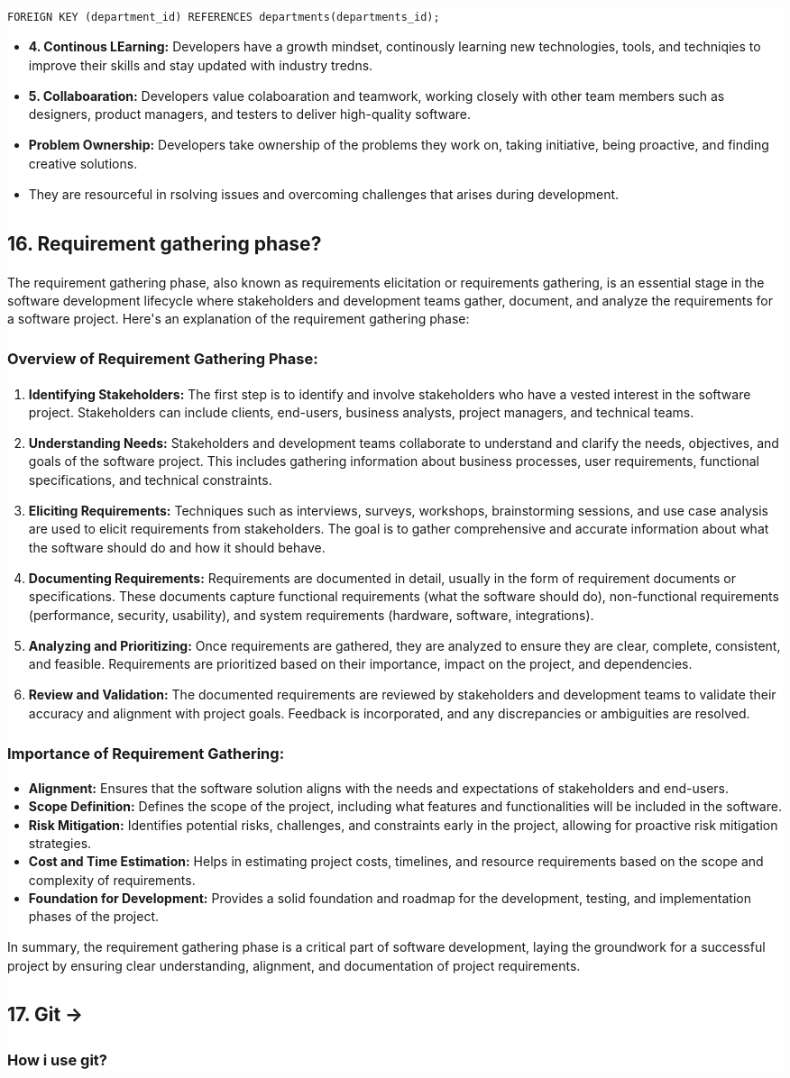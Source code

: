 ```FOREIGN KEY (department_id) REFERENCES departments(departments_id);```

- **4. Continous LEarning:** Developers have a growth mindset, continously learning new technologies, tools, and techniqies to improve their skills and stay updated with industry tredns.

- **5. Collaboaration:** Developers value colaboaration and teamwork, working closely with other team members such as designers, product managers, and testers to deliver high-quality software.

- **Problem Ownership:** Developers take ownership of the problems they work on, taking initiative, being proactive, and finding creative solutions.
- They are resourceful in rsolving issues and overcoming challenges that arises during development.

## 16. Requirement gathering phase?
The requirement gathering phase, also known as requirements elicitation or requirements gathering, is an essential stage in the software development lifecycle where stakeholders and development teams gather, document, and analyze the requirements for a software project. Here's an explanation of the requirement gathering phase:

### Overview of Requirement Gathering Phase:

1. **Identifying Stakeholders:** The first step is to identify and involve stakeholders who have a vested interest in the software project. Stakeholders can include clients, end-users, business analysts, project managers, and technical teams.

2. **Understanding Needs:** Stakeholders and development teams collaborate to understand and clarify the needs, objectives, and goals of the software project. This includes gathering information about business processes, user requirements, functional specifications, and technical constraints.

3. **Eliciting Requirements:** Techniques such as interviews, surveys, workshops, brainstorming sessions, and use case analysis are used to elicit requirements from stakeholders. The goal is to gather comprehensive and accurate information about what the software should do and how it should behave.

4. **Documenting Requirements:** Requirements are documented in detail, usually in the form of requirement documents or specifications. These documents capture functional requirements (what the software should do), non-functional requirements (performance, security, usability), and system requirements (hardware, software, integrations).

5. **Analyzing and Prioritizing:** Once requirements are gathered, they are analyzed to ensure they are clear, complete, consistent, and feasible. Requirements are prioritized based on their importance, impact on the project, and dependencies.

6. **Review and Validation:** The documented requirements are reviewed by stakeholders and development teams to validate their accuracy and alignment with project goals. Feedback is incorporated, and any discrepancies or ambiguities are resolved.

### Importance of Requirement Gathering:

- **Alignment:** Ensures that the software solution aligns with the needs and expectations of stakeholders and end-users.
- **Scope Definition:** Defines the scope of the project, including what features and functionalities will be included in the software.
- **Risk Mitigation:** Identifies potential risks, challenges, and constraints early in the project, allowing for proactive risk mitigation strategies.
- **Cost and Time Estimation:** Helps in estimating project costs, timelines, and resource requirements based on the scope and complexity of requirements.
- **Foundation for Development:** Provides a solid foundation and roadmap for the development, testing, and implementation phases of the project.

In summary, the requirement gathering phase is a critical part of software development, laying the groundwork for a successful project by ensuring clear understanding, alignment, and documentation of project requirements.

## 17. Git -> 
### How i use git?
```